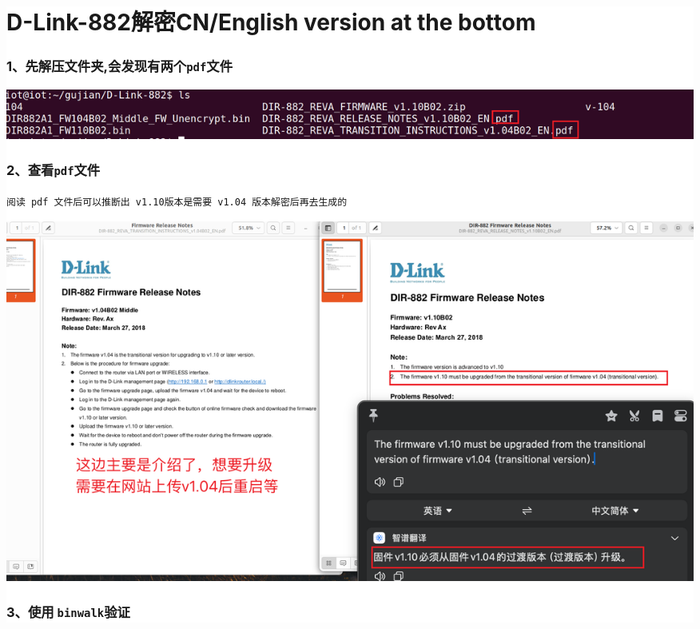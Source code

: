 # D-Link-882解密CN/English version at the bottom

### 1、先解压文件夹,会发现有两个`pdf`文件

![](/Image/882-1.png)

### 2、查看`pdf`文件

~~~bash
阅读 pdf 文件后可以推断出 v1.10版本是需要 v1.04 版本解密后再去生成的
~~~

![](/Image/882-2.png)

### 3、使用 `binwalk`验证
